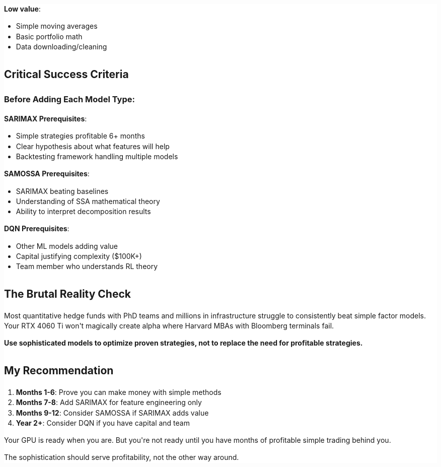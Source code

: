 **Low value**:
- Simple moving averages
- Basic portfolio math
- Data downloading/cleaning

## Critical Success Criteria

### Before Adding Each Model Type:

**SARIMAX Prerequisites**:
- Simple strategies profitable 6+ months
- Clear hypothesis about what features will help
- Backtesting framework handling multiple models

**SAMOSSA Prerequisites**: 
- SARIMAX beating baselines
- Understanding of SSA mathematical theory
- Ability to interpret decomposition results

**DQN Prerequisites**:
- Other ML models adding value
- Capital justifying complexity ($100K+)
- Team member who understands RL theory

## The Brutal Reality Check

Most quantitative hedge funds with PhD teams and millions in infrastructure struggle to consistently beat simple factor models. Your RTX 4060 Ti won't magically create alpha where Harvard MBAs with Bloomberg terminals fail.

**Use sophisticated models to optimize proven strategies, not to replace the need for profitable strategies.**

## My Recommendation

1. **Months 1-6**: Prove you can make money with simple methods
2. **Months 7-8**: Add SARIMAX for feature engineering only
3. **Months 9-12**: Consider SAMOSSA if SARIMAX adds value
4. **Year 2+**: Consider DQN if you have capital and team

Your GPU is ready when you are. But you're not ready until you have months of profitable simple trading behind you.

The sophistication should serve profitability, not the other way around.